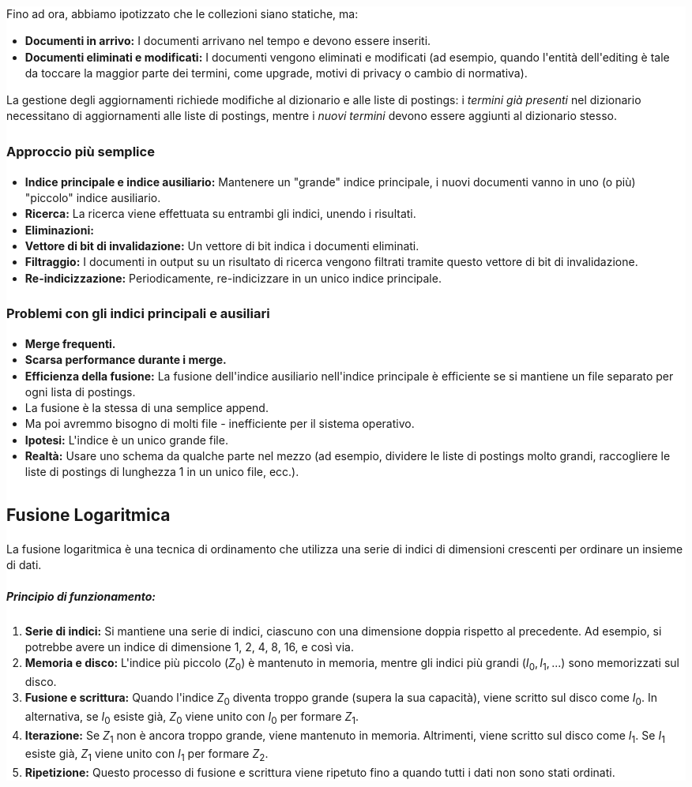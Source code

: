 Fino ad ora, abbiamo ipotizzato che le collezioni siano statiche, ma:

* **Documenti in arrivo:** I documenti arrivano nel tempo e devono essere inseriti.
* **Documenti eliminati e modificati:** I documenti vengono eliminati e modificati (ad esempio, quando l'entità dell'editing è tale da toccare la maggior parte dei termini, come upgrade, motivi di privacy o cambio di normativa).

La gestione degli aggiornamenti richiede modifiche al dizionario e alle liste di postings: i *termini già presenti* nel dizionario necessitano di aggiornamenti alle liste di postings, mentre i *nuovi termini* devono essere aggiunti al dizionario stesso.

### Approccio più semplice

* **Indice principale e indice ausiliario:** Mantenere un "grande" indice principale, i nuovi documenti vanno in uno (o più) "piccolo" indice ausiliario.
* **Ricerca:** La ricerca viene effettuata su entrambi gli indici, unendo i risultati.
* **Eliminazioni:**
 * **Vettore di bit di invalidazione:** Un vettore di bit indica i documenti eliminati.
 * **Filtraggio:** I documenti in output su un risultato di ricerca vengono filtrati tramite questo vettore di bit di invalidazione.
* **Re-indicizzazione:** Periodicamente, re-indicizzare in un unico indice principale.

### Problemi con gli indici principali e ausiliari

* **Merge frequenti.**
* **Scarsa performance durante i merge.**
* **Efficienza della fusione:** La fusione dell'indice ausiliario nell'indice principale è efficiente se si mantiene un file separato per ogni lista di postings.
 * La fusione è la stessa di una semplice append.
 * Ma poi avremmo bisogno di molti file - inefficiente per il sistema operativo.
* **Ipotesi:** L'indice è un unico grande file.
 * **Realtà:** Usare uno schema da qualche parte nel mezzo (ad esempio, dividere le liste di postings molto grandi, raccogliere le liste di postings di lunghezza 1 in un unico file, ecc.).

## Fusione Logaritmica

La fusione logaritmica è una tecnica di ordinamento che utilizza una serie di indici di dimensioni crescenti per ordinare un insieme di dati. 

##### Principio di funzionamento:

1. **Serie di indici:** Si mantiene una serie di indici, ciascuno con una dimensione doppia rispetto al precedente. Ad esempio, si potrebbe avere un indice di dimensione 1, 2, 4, 8, 16, e così via.
2. **Memoria e disco:** L'indice più piccolo $(Z_0)$ è mantenuto in memoria, mentre gli indici più grandi $(I_0, I_1, ...)$ sono memorizzati sul disco.
3. **Fusione e scrittura:** Quando l'indice $Z_0$ diventa troppo grande (supera la sua capacità), viene scritto sul disco come $I_0$. In alternativa, se $I_0$ esiste già, $Z_0$ viene unito con $I_0$ per formare $Z_1$.
4. **Iterazione:** Se $Z_1$ non è ancora troppo grande, viene mantenuto in memoria. Altrimenti, viene scritto sul disco come $I_1$. Se $I_1$ esiste già, $Z_1$ viene unito con $I_1$ per formare $Z_2$.
5. **Ripetizione:** Questo processo di fusione e scrittura viene ripetuto fino a quando tutti i dati non sono stati ordinati.
